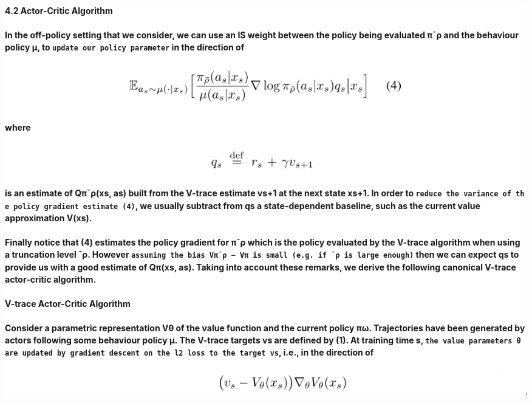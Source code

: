 #### 4.2 Actor-Critic Algorithm

#### In the off-policy setting that we consider, we can use an IS weight between the policy being evaluated π¯ρ and the behaviour policy µ, to `update our policy parameter` in the direction of

<p align="center">
<img src="/images/500.png"><br/>
</p>

#### where

<p align="center">
<img src="/images/501.png"><br/>
</p>

#### is an estimate of Qπ¯ρ(xs, as) built from the V-trace estimate vs+1 at the next state xs+1. In order to `reduce the variance of the policy gradient estimate (4)`, we usually subtract from qs a state-dependent baseline, such as the current value approximation V(xs).

#### Finally notice that (4) estimates the policy gradient for π¯ρ which is the policy evaluated by the V-trace algorithm when using a truncation level ¯ρ. However `assuming the bias Vπ¯ρ − Vπ is small (e.g. if ¯ρ is large enough)` then we can expect qs to provide us with a good estimate of Qπ(xs, as). Taking into account these remarks, we derive the following canonical V-trace actor-critic algorithm.

#### V-trace Actor-Critic Algorithm

#### Consider a parametric representation Vθ of the value function and the current policy πω. Trajectories have been generated by actors following some behaviour policy µ. The V-trace targets vs are defined by (1). At training time s, `the value parameters θ are updated by gradient descent on the l2 loss to the target vs`, i.e., in the direction of

<p align="center">
<img src="/images/502.png"><br/>
</p>
